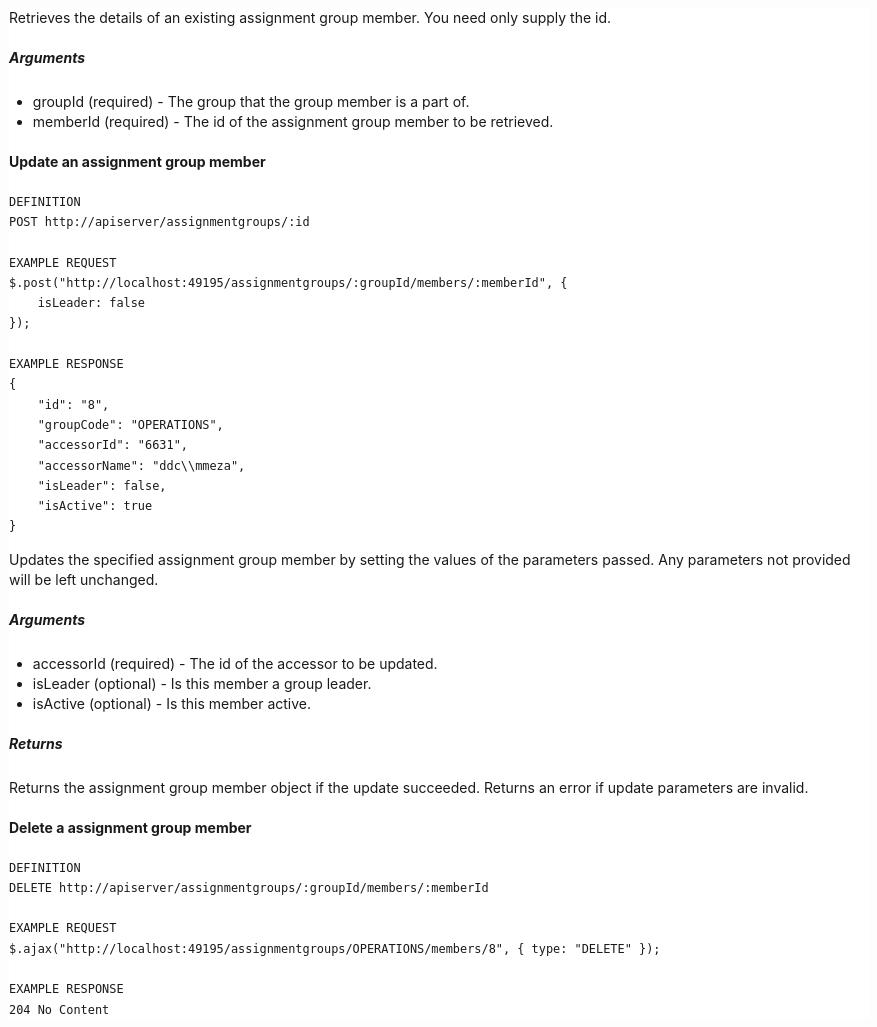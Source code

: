 Retrieves the details of an existing assignment group member. You need only supply the id.

##### Arguments

* groupId (required) - The group that the group member is a part of.
* memberId (required) - The id of the assignment group member to be retrieved.

#### Update an assignment group member

```
DEFINITION
POST http://apiserver/assignmentgroups/:id

EXAMPLE REQUEST
$.post("http://localhost:49195/assignmentgroups/:groupId/members/:memberId", {
    isLeader: false
});

EXAMPLE RESPONSE
{
    "id": "8",
    "groupCode": "OPERATIONS",
    "accessorId": "6631",
    "accessorName": "ddc\\mmeza",
    "isLeader": false,
    "isActive": true
}

```

Updates the specified assignment group member by setting the values of the parameters passed. Any parameters not provided will be left unchanged.

##### Arguments

* accessorId (required) - The id of the accessor to be updated.
* isLeader (optional) - Is this member a group leader.
* isActive (optional) - Is this member active.

##### Returns

Returns the assignment group member object if the update succeeded. Returns an error if update parameters are invalid.

#### Delete a assignment group member

```
DEFINITION
DELETE http://apiserver/assignmentgroups/:groupId/members/:memberId

EXAMPLE REQUEST
$.ajax("http://localhost:49195/assignmentgroups/OPERATIONS/members/8", { type: "DELETE" });

EXAMPLE RESPONSE
204 No Content

```
